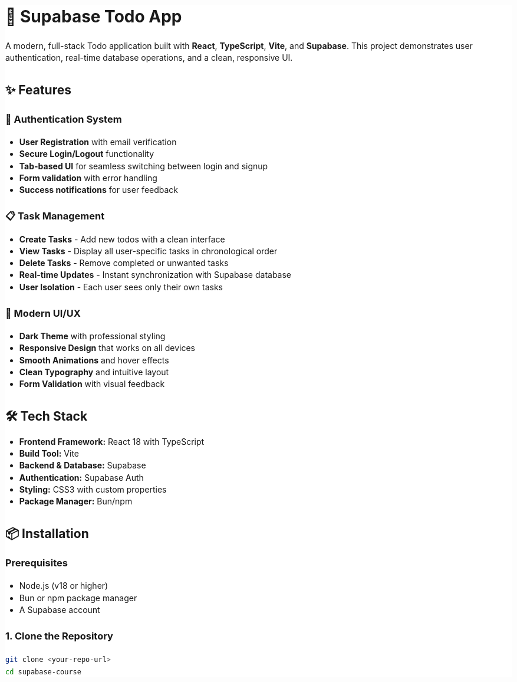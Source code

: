 # 📝 Supabase Todo App

A modern, full-stack Todo application built with **React**, **TypeScript**, **Vite**, and **Supabase**. This project demonstrates user authentication, real-time database operations, and a clean, responsive UI.

## ✨ Features

### 🔐 Authentication System
- **User Registration** with email verification
- **Secure Login/Logout** functionality  
- **Tab-based UI** for seamless switching between login and signup
- **Form validation** with error handling
- **Success notifications** for user feedback

### 📋 Task Management
- **Create Tasks** - Add new todos with a clean interface
- **View Tasks** - Display all user-specific tasks in chronological order
- **Delete Tasks** - Remove completed or unwanted tasks
- **Real-time Updates** - Instant synchronization with Supabase database
- **User Isolation** - Each user sees only their own tasks

### 🎨 Modern UI/UX
- **Dark Theme** with professional styling
- **Responsive Design** that works on all devices
- **Smooth Animations** and hover effects
- **Clean Typography** and intuitive layout
- **Form Validation** with visual feedback

## 🛠️ Tech Stack

- **Frontend Framework:** React 18 with TypeScript
- **Build Tool:** Vite
- **Backend & Database:** Supabase
- **Authentication:** Supabase Auth
- **Styling:** CSS3 with custom properties
- **Package Manager:** Bun/npm

## 📦 Installation

### Prerequisites
- Node.js (v18 or higher)
- Bun or npm package manager
- A Supabase account

### 1. Clone the Repository
```bash
git clone <your-repo-url>
cd supabase-course
```
